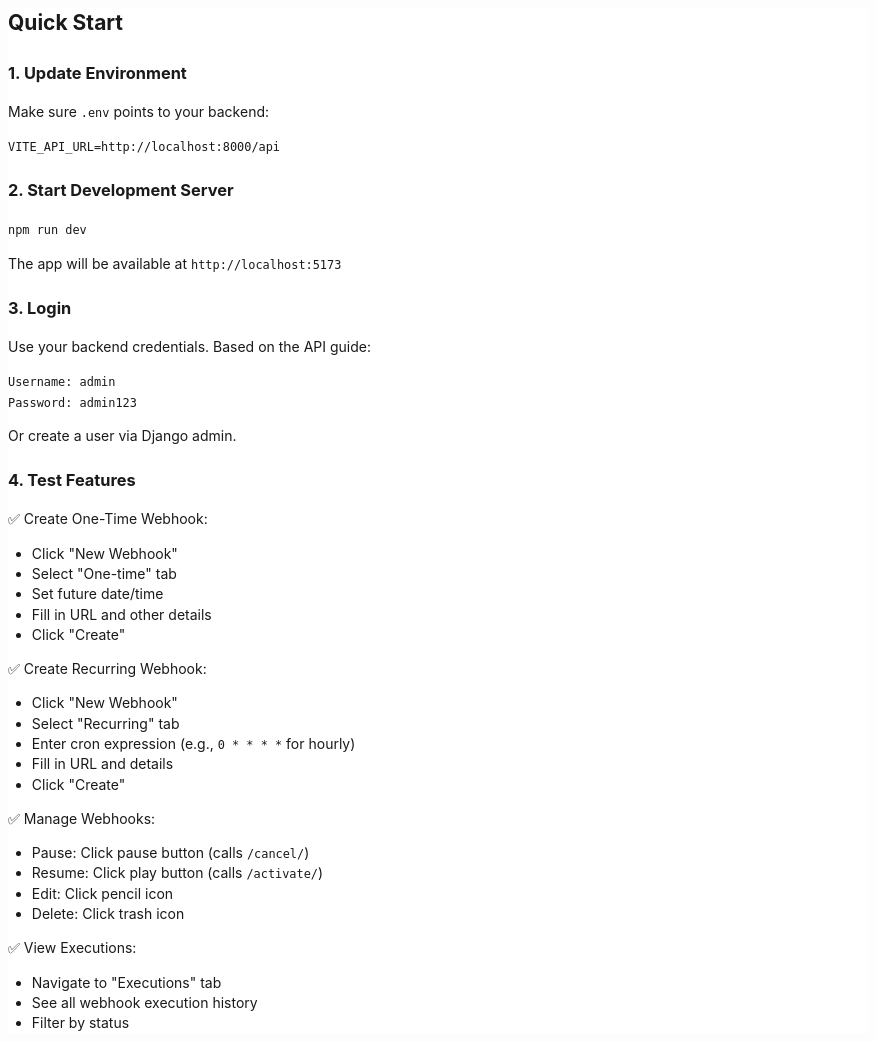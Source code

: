 ## Quick Start

### 1. Update Environment

Make sure `.env` points to your backend:

```env
VITE_API_URL=http://localhost:8000/api
```

### 2. Start Development Server

```bash
npm run dev
```

The app will be available at `http://localhost:5173`

### 3. Login

Use your backend credentials. Based on the API guide:

```
Username: admin
Password: admin123
```

Or create a user via Django admin.

### 4. Test Features

✅ Create One-Time Webhook:
- Click "New Webhook"
- Select "One-time" tab
- Set future date/time
- Fill in URL and other details
- Click "Create"

✅ Create Recurring Webhook:
- Click "New Webhook"
- Select "Recurring" tab
- Enter cron expression (e.g., `0 * * * *` for hourly)
- Fill in URL and details
- Click "Create"

✅ Manage Webhooks:
- Pause: Click pause button (calls `/cancel/`)
- Resume: Click play button (calls `/activate/`)
- Edit: Click pencil icon
- Delete: Click trash icon

✅ View Executions:
- Navigate to "Executions" tab
- See all webhook execution history
- Filter by status
